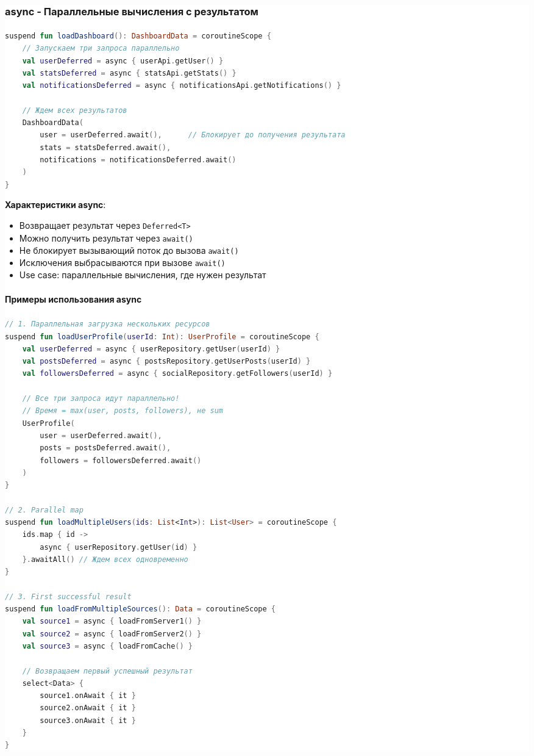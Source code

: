 ### async - Параллельные вычисления с результатом

```kotlin
suspend fun loadDashboard(): DashboardData = coroutineScope {
    // Запускаем три запроса параллельно
    val userDeferred = async { userApi.getUser() }
    val statsDeferred = async { statsApi.getStats() }
    val notificationsDeferred = async { notificationsApi.getNotifications() }

    // Ждем всех результатов
    DashboardData(
        user = userDeferred.await(),      // Блокирует до получения результата
        stats = statsDeferred.await(),
        notifications = notificationsDeferred.await()
    )
}
```

**Характеристики async**:
- Возвращает результат через `Deferred<T>`
- Можно получить результат через `await()`
- Не блокирует вызывающий поток до вызова `await()`
- Исключения выбрасываются при вызове `await()`
- Use case: параллельные вычисления, где нужен результат

#### Примеры использования async

```kotlin
// 1. Параллельная загрузка нескольких ресурсов
suspend fun loadUserProfile(userId: Int): UserProfile = coroutineScope {
    val userDeferred = async { userRepository.getUser(userId) }
    val postsDeferred = async { postsRepository.getUserPosts(userId) }
    val followersDeferred = async { socialRepository.getFollowers(userId) }

    // Все три запроса идут параллельно!
    // Время = max(user, posts, followers), не sum
    UserProfile(
        user = userDeferred.await(),
        posts = postsDeferred.await(),
        followers = followersDeferred.await()
    )
}

// 2. Parallel map
suspend fun loadMultipleUsers(ids: List<Int>): List<User> = coroutineScope {
    ids.map { id ->
        async { userRepository.getUser(id) }
    }.awaitAll() // Ждем всех одновременно
}

// 3. First successful result
suspend fun loadFromMultipleSources(): Data = coroutineScope {
    val source1 = async { loadFromServer1() }
    val source2 = async { loadFromServer2() }
    val source3 = async { loadFromCache() }

    // Возвращаем первый успешный результат
    select<Data> {
        source1.onAwait { it }
        source2.onAwait { it }
        source3.onAwait { it }
    }
}
```
